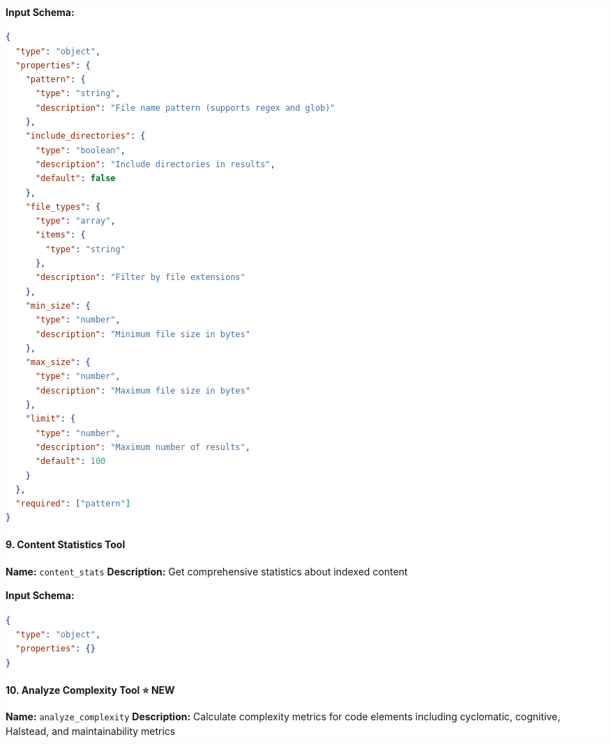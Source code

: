 **Input Schema:**
```json
{
  "type": "object",
  "properties": {
    "pattern": {
      "type": "string",
      "description": "File name pattern (supports regex and glob)"
    },
    "include_directories": {
      "type": "boolean",
      "description": "Include directories in results",
      "default": false
    },
    "file_types": {
      "type": "array",
      "items": {
        "type": "string"
      },
      "description": "Filter by file extensions"
    },
    "min_size": {
      "type": "number",
      "description": "Minimum file size in bytes"
    },
    "max_size": {
      "type": "number",
      "description": "Maximum file size in bytes"
    },
    "limit": {
      "type": "number",
      "description": "Maximum number of results",
      "default": 100
    }
  },
  "required": ["pattern"]
}
```

#### 9. Content Statistics Tool
**Name:** `content_stats`
**Description:** Get comprehensive statistics about indexed content

**Input Schema:**
```json
{
  "type": "object",
  "properties": {}
}
```

#### 10. Analyze Complexity Tool ⭐ **NEW**
**Name:** `analyze_complexity`
**Description:** Calculate complexity metrics for code elements including cyclomatic, cognitive, Halstead, and maintainability metrics
